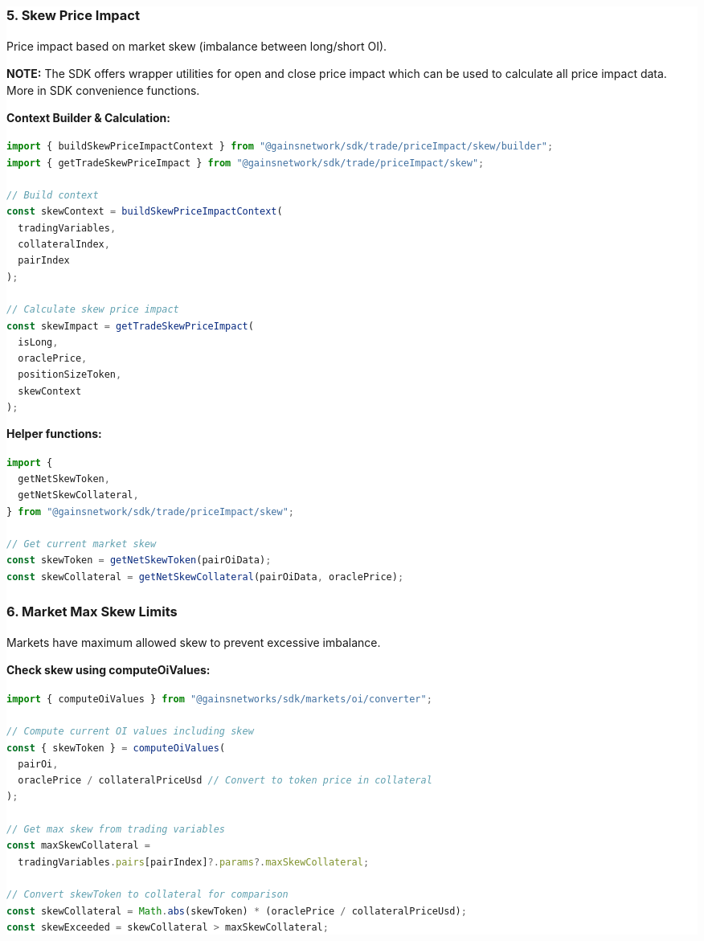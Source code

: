 ### 5. Skew Price Impact

Price impact based on market skew (imbalance between long/short OI).

**NOTE:** The SDK offers wrapper utilities for open and close price impact which can be used to calculate all price impact data. More in SDK convenience functions.

**Context Builder & Calculation:**

```typescript
import { buildSkewPriceImpactContext } from "@gainsnetwork/sdk/trade/priceImpact/skew/builder";
import { getTradeSkewPriceImpact } from "@gainsnetwork/sdk/trade/priceImpact/skew";

// Build context
const skewContext = buildSkewPriceImpactContext(
  tradingVariables,
  collateralIndex,
  pairIndex
);

// Calculate skew price impact
const skewImpact = getTradeSkewPriceImpact(
  isLong,
  oraclePrice,
  positionSizeToken,
  skewContext
);
```

**Helper functions:**

```typescript
import {
  getNetSkewToken,
  getNetSkewCollateral,
} from "@gainsnetwork/sdk/trade/priceImpact/skew";

// Get current market skew
const skewToken = getNetSkewToken(pairOiData);
const skewCollateral = getNetSkewCollateral(pairOiData, oraclePrice);
```

### 6. Market Max Skew Limits

Markets have maximum allowed skew to prevent excessive imbalance.

**Check skew using computeOiValues:**

```typescript
import { computeOiValues } from "@gainsnetworks/sdk/markets/oi/converter";

// Compute current OI values including skew
const { skewToken } = computeOiValues(
  pairOi,
  oraclePrice / collateralPriceUsd // Convert to token price in collateral
);

// Get max skew from trading variables
const maxSkewCollateral =
  tradingVariables.pairs[pairIndex]?.params?.maxSkewCollateral;

// Convert skewToken to collateral for comparison
const skewCollateral = Math.abs(skewToken) * (oraclePrice / collateralPriceUsd);
const skewExceeded = skewCollateral > maxSkewCollateral;
```
